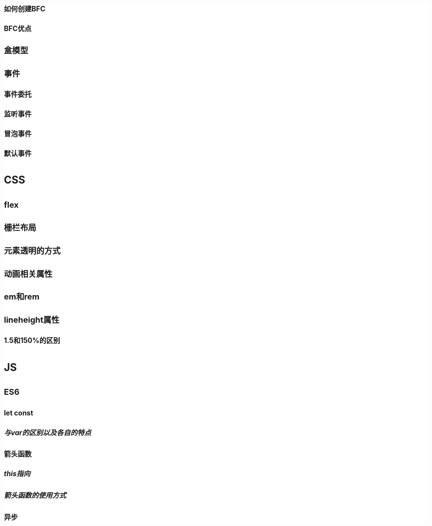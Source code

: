 #### 如何创建BFC

#### BFC优点

### 盒模型

### 事件

#### 事件委托

#### 监听事件

#### 冒泡事件

#### 默认事件

## CSS

### flex

### 栅栏布局

### 元素透明的方式

### 动画相关属性

### em和rem

### lineheight属性

#### 1.5和150%的区别

## JS

### ES6

#### let const

##### 与var的区别以及各自的特点

#### 箭头函数

##### this指向

##### 箭头函数的使用方式

#### 异步
